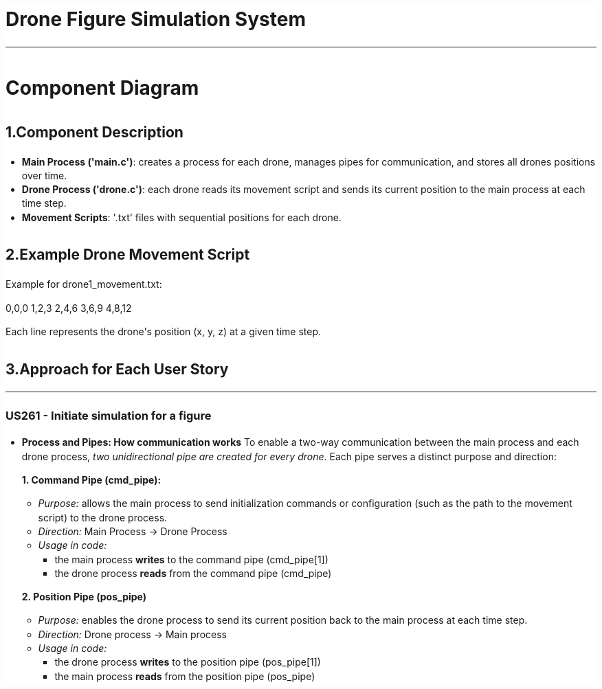 # Drone Figure Simulation System

---
# Component Diagram


## 1.Component Description

- **Main Process ('main.c')**: creates a process for each drone, manages pipes for communication, and stores all drones positions over time.
- **Drone Process ('drone.c')**: each drone reads its movement script and sends its current position to the main process at each time step.
- **Movement Scripts**: '.txt' files with sequential positions for each drone.

## 2.Example Drone Movement Script

Example for drone1_movement.txt:

0,0,0
1,2,3
2,4,6
3,6,9
4,8,12

Each line represents the drone's position (x, y, z) at a given time step.


## 3.Approach for Each User Story

---

### US261 - Initiate simulation for a figure

- **Process and Pipes: How communication works**
  To enable a two-way communication between the main process and each drone process, *two unidirectional pipe are created for every drone*. Each pipe serves a distinct purpose and direction:

  **1. Command Pipe (cmd_pipe):**
    - *Purpose:* allows the main process to send initialization commands or configuration (such as the path to the movement script) to the drone process.
    - *Direction:* Main Process -> Drone Process
    - *Usage in code:*
      - the main process **writes** to the command pipe (cmd_pipe[1])
      - the drone process **reads** from the command pipe (cmd_pipe)

  **2. Position Pipe (pos_pipe)**
  - *Purpose:* enables the drone process to send its current position back to the main process at each time step.
  - *Direction:* Drone process -> Main process
  - *Usage in code:*
      - the drone process **writes** to the position pipe (pos_pipe[1])
      - the main process **reads** from the position pipe (pos_pipe)
  